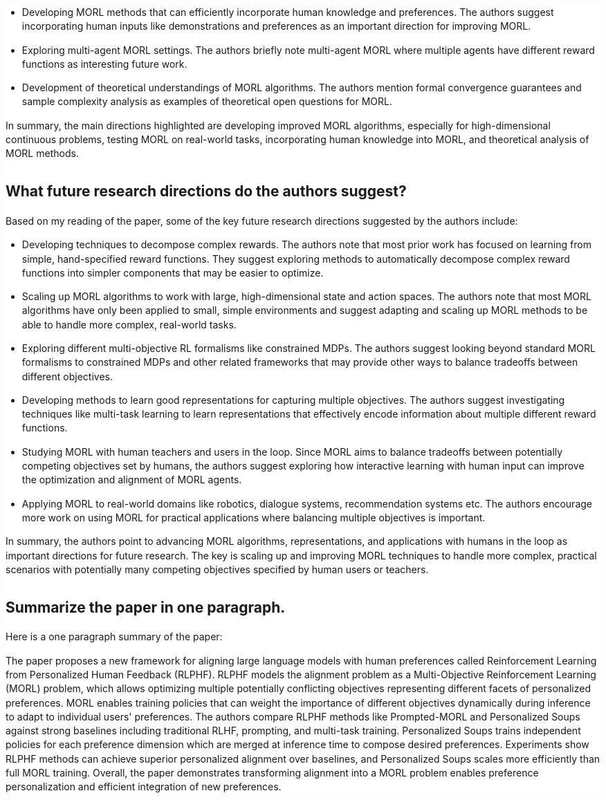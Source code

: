 - Developing MORL methods that can efficiently incorporate human knowledge and preferences. The authors suggest incorporating human inputs like demonstrations and preferences as an important direction for improving MORL.

- Exploring multi-agent MORL settings. The authors briefly note multi-agent MORL where multiple agents have different reward functions as interesting future work.

- Development of theoretical understandings of MORL algorithms. The authors mention formal convergence guarantees and sample complexity analysis as examples of theoretical open questions for MORL.

In summary, the main directions highlighted are developing improved MORL algorithms, especially for high-dimensional continuous problems, testing MORL on real-world tasks, incorporating human knowledge into MORL, and theoretical analysis of MORL methods.


## What future research directions do the authors suggest?

 Based on my reading of the paper, some of the key future research directions suggested by the authors include:

- Developing techniques to decompose complex rewards. The authors note that most prior work has focused on learning from simple, hand-specified reward functions. They suggest exploring methods to automatically decompose complex reward functions into simpler components that may be easier to optimize.

- Scaling up MORL algorithms to work with large, high-dimensional state and action spaces. The authors note that most MORL algorithms have only been applied to small, simple environments and suggest adapting and scaling up MORL methods to be able to handle more complex, real-world tasks.

- Exploring different multi-objective RL formalisms like constrained MDPs. The authors suggest looking beyond standard MORL formalisms to constrained MDPs and other related frameworks that may provide other ways to balance tradeoffs between different objectives.

- Developing methods to learn good representations for capturing multiple objectives. The authors suggest investigating techniques like multi-task learning to learn representations that effectively encode information about multiple different reward functions.

- Studying MORL with human teachers and users in the loop. Since MORL aims to balance tradeoffs between potentially competing objectives set by humans, the authors suggest exploring how interactive learning with human input can improve the optimization and alignment of MORL agents.

- Applying MORL to real-world domains like robotics, dialogue systems, recommendation systems etc. The authors encourage more work on using MORL for practical applications where balancing multiple objectives is important.

In summary, the authors point to advancing MORL algorithms, representations, and applications with humans in the loop as important directions for future research. The key is scaling up and improving MORL techniques to handle more complex, practical scenarios with potentially many competing objectives specified by human users or teachers.


## Summarize the paper in one paragraph.

 Here is a one paragraph summary of the paper:

The paper proposes a new framework for aligning large language models with human preferences called Reinforcement Learning from Personalized Human Feedback (RLPHF). RLPHF models the alignment problem as a Multi-Objective Reinforcement Learning (MORL) problem, which allows optimizing multiple potentially conflicting objectives representing different facets of personalized preferences. MORL enables training policies that can weight the importance of different objectives dynamically during inference to adapt to individual users' preferences. The authors compare RLPHF methods like Prompted-MORL and Personalized Soups against strong baselines including traditional RLHF, prompting, and multi-task training. Personalized Soups trains independent policies for each preference dimension which are merged at inference time to compose desired preferences. Experiments show RLPHF methods can achieve superior personalized alignment over baselines, and Personalized Soups scales more efficiently than full MORL training. Overall, the paper demonstrates transforming alignment into a MORL problem enables preference personalization and efficient integration of new preferences.
